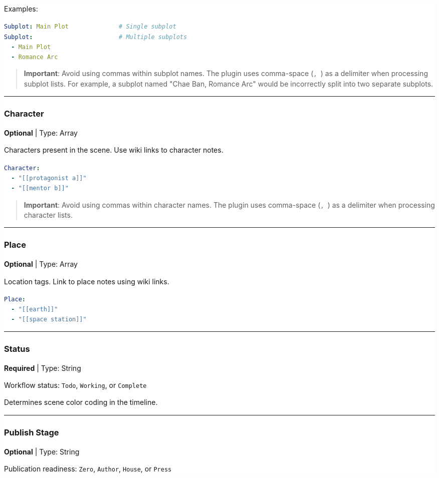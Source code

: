 Examples:
```yaml
Subplot: Main Plot              # Single subplot
Subplot:                        # Multiple subplots
  - Main Plot
  - Romance Arc
```

> **Important**: Avoid using commas within subplot names. The plugin uses comma-space (`, `) as a delimiter when processing subplot lists. For example, a subplot named "Chae Ban, Romance Arc" would be incorrectly split into two separate subplots.

---

### Character
**Optional** | Type: Array

Characters present in the scene. Use wiki links to character notes.

```yaml
Character:
  - "[[protagonist a]]"
  - "[[mentor b]]"
```

> **Important**: Avoid using commas within character names. The plugin uses comma-space (`, `) as a delimiter when processing character lists.

---

### Place
**Optional** | Type: Array

Location tags. Link to place notes using wiki links.

```yaml
Place:
  - "[[earth]]"
  - "[[space station]]"
```

---

### Status
**Required** | Type: String

Workflow status: `Todo`, `Working`, or `Complete`

Determines scene color coding in the timeline.

---

### Publish Stage
**Optional** | Type: String

Publication readiness: `Zero`, `Author`, `House`, or `Press`
